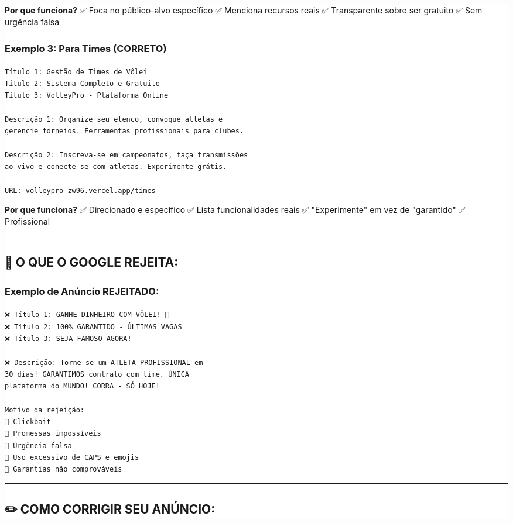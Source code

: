**Por que funciona?**
✅ Foca no público-alvo específico
✅ Menciona recursos reais
✅ Transparente sobre ser gratuito
✅ Sem urgência falsa

### **Exemplo 3: Para Times (CORRETO)**
```
Título 1: Gestão de Times de Vôlei
Título 2: Sistema Completo e Gratuito
Título 3: VolleyPro - Plataforma Online

Descrição 1: Organize seu elenco, convoque atletas e 
gerencie torneios. Ferramentas profissionais para clubes.

Descrição 2: Inscreva-se em campeonatos, faça transmissões 
ao vivo e conecte-se com atletas. Experimente grátis.

URL: volleypro-zw96.vercel.app/times
```

**Por que funciona?**
✅ Direcionado e específico
✅ Lista funcionalidades reais
✅ "Experimente" em vez de "garantido"
✅ Profissional

---

## 🚫 **O QUE O GOOGLE REJEITA:**

### **Exemplo de Anúncio REJEITADO:**
```
❌ Título 1: GANHE DINHEIRO COM VÔLEI! 🤑
❌ Título 2: 100% GARANTIDO - ÚLTIMAS VAGAS
❌ Título 3: SEJA FAMOSO AGORA!

❌ Descrição: Torne-se um ATLETA PROFISSIONAL em 
30 dias! GARANTIMOS contrato com time. ÚNICA 
plataforma do MUNDO! CORRA - SÓ HOJE!

Motivo da rejeição:
🚨 Clickbait
🚨 Promessas impossíveis
🚨 Urgência falsa
🚨 Uso excessivo de CAPS e emojis
🚨 Garantias não comprováveis
```

---

## ✏️ **COMO CORRIGIR SEU ANÚNCIO:**
